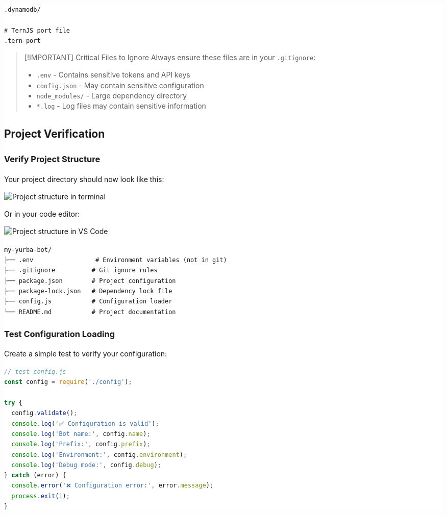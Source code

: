 ```gitignore
.dynamodb/

# TernJS port file
.tern-port
```

> [!IMPORTANT] Critical Files to Ignore
> Always ensure these files are in your `.gitignore`:
> - `.env` - Contains sensitive tokens and API keys
> - `config.json` - May contain sensitive configuration
> - `node_modules/` - Large dependency directory
> - `*.log` - Log files may contain sensitive information

## Project Verification

### Verify Project Structure

Your project directory should now look like this:

<img src="/images/ls-cat-package-json.png" width="800" alt="Project structure in terminal" />

Or in your code editor:

<img src="/images/vscodium-ls.png" width="800" alt="Project structure in VS Code" />

```
my-yurba-bot/
├── .env                 # Environment variables (not in git)
├── .gitignore          # Git ignore rules
├── package.json        # Project configuration
├── package-lock.json   # Dependency lock file
├── config.js           # Configuration loader
└── README.md           # Project documentation
```

### Test Configuration Loading

Create a simple test to verify your configuration:

```javascript
// test-config.js
const config = require('./config');

try {
  config.validate();
  console.log('✅ Configuration is valid');
  console.log('Bot name:', config.name);
  console.log('Prefix:', config.prefix);
  console.log('Environment:', config.environment);
  console.log('Debug mode:', config.debug);
} catch (error) {
  console.error('❌ Configuration error:', error.message);
  process.exit(1);
}
```
